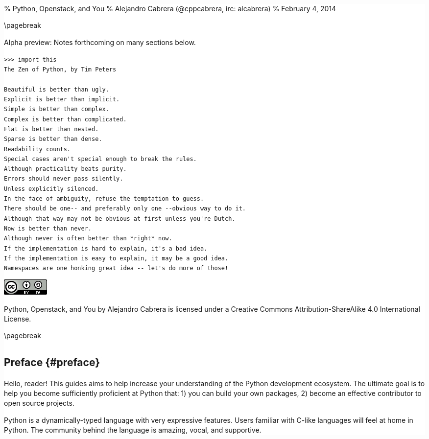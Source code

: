 % Python, Openstack, and You
% Alejandro Cabrera (@cppcabrera, irc: alcabrera)
% February 4, 2014

\pagebreak

Alpha preview: Notes forthcoming on many sections below.

```
>>> import this
The Zen of Python, by Tim Peters

Beautiful is better than ugly.
Explicit is better than implicit.
Simple is better than complex.
Complex is better than complicated.
Flat is better than nested.
Sparse is better than dense.
Readability counts.
Special cases aren't special enough to break the rules.
Although practicality beats purity.
Errors should never pass silently.
Unless explicitly silenced.
In the face of ambiguity, refuse the temptation to guess.
There should be one-- and preferably only one --obvious way to do it.
Although that way may not be obvious at first unless you're Dutch.
Now is better than never.
Although never is often better than *right* now.
If the implementation is hard to explain, it's a bad idea.
If the implementation is easy to explain, it may be a good idea.
Namespaces are one honking great idea -- let's do more of those!
```

![](cc-by-sa.png "CC-BY-SA 4.0")

Python, Openstack, and You by Alejandro Cabrera is licensed under a
Creative Commons Attribution-ShareAlike 4.0 International License.

\pagebreak

## Preface {#preface}

Hello, reader! This guides aims to help increase your understanding of
the Python development ecosystem. The ultimate goal is to help you
become sufficiently proficient at Python that: 1) you can build your
own packages, 2) become an effective contributor to open source
projects.

Python is a dynamically-typed language with very expressive
features. Users familiar with C-like languages will feel at home in
Python. The community behind the language is amazing, vocal, and
supportive.
